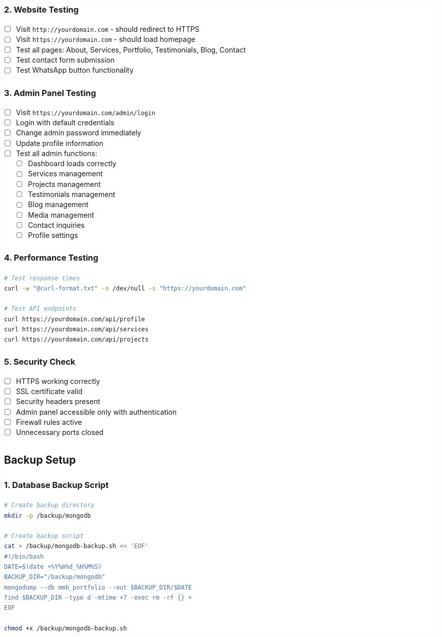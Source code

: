 ### 2. Website Testing
- [ ] Visit `http://yourdomain.com` - should redirect to HTTPS
- [ ] Visit `https://yourdomain.com` - should load homepage
- [ ] Test all pages: About, Services, Portfolio, Testimonials, Blog, Contact
- [ ] Test contact form submission
- [ ] Test WhatsApp button functionality

### 3. Admin Panel Testing
- [ ] Visit `https://yourdomain.com/admin/login`
- [ ] Login with default credentials
- [ ] Change admin password immediately
- [ ] Update profile information
- [ ] Test all admin functions:
  - [ ] Dashboard loads correctly
  - [ ] Services management
  - [ ] Projects management
  - [ ] Testimonials management
  - [ ] Blog management
  - [ ] Media management
  - [ ] Contact inquiries
  - [ ] Profile settings

### 4. Performance Testing
```bash
# Test response times
curl -w "@curl-format.txt" -o /dev/null -s "https://yourdomain.com"

# Test API endpoints
curl https://yourdomain.com/api/profile
curl https://yourdomain.com/api/services
curl https://yourdomain.com/api/projects
```

### 5. Security Check
- [ ] HTTPS working correctly
- [ ] SSL certificate valid
- [ ] Security headers present
- [ ] Admin panel accessible only with authentication
- [ ] Firewall rules active
- [ ] Unnecessary ports closed

## Backup Setup

### 1. Database Backup Script
```bash
# Create backup directory
mkdir -p /backup/mongodb

# Create backup script
cat > /backup/mongodb-backup.sh << 'EOF'
#!/bin/bash
DATE=$(date +%Y%m%d_%H%M%S)
BACKUP_DIR="/backup/mongodb"
mongodump --db mmb_portfolio --out $BACKUP_DIR/$DATE
find $BACKUP_DIR -type d -mtime +7 -exec rm -rf {} +
EOF

chmod +x /backup/mongodb-backup.sh
```

